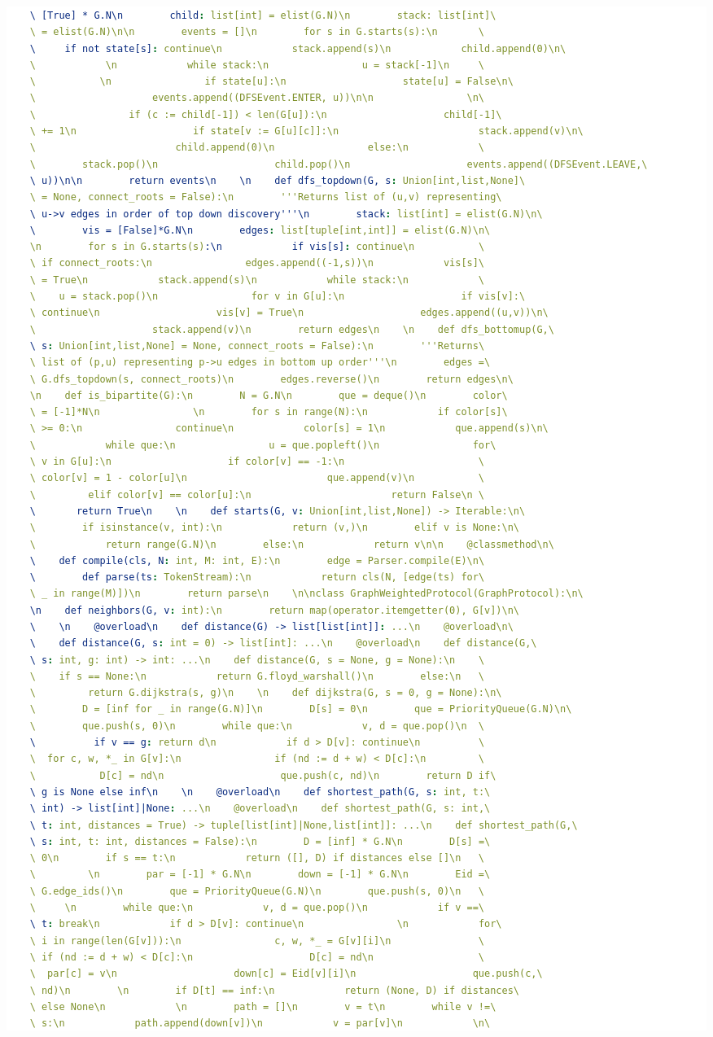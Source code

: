 ```yaml
    \ [True] * G.N\n        child: list[int] = elist(G.N)\n        stack: list[int]\
    \ = elist(G.N)\n\n        events = []\n        for s in G.starts(s):\n       \
    \     if not state[s]: continue\n            stack.append(s)\n            child.append(0)\n\
    \            \n            while stack:\n                u = stack[-1]\n     \
    \           \n                if state[u]:\n                    state[u] = False\n\
    \                    events.append((DFSEvent.ENTER, u))\n\n                \n\
    \                if (c := child[-1]) < len(G[u]):\n                    child[-1]\
    \ += 1\n                    if state[v := G[u][c]]:\n                        stack.append(v)\n\
    \                        child.append(0)\n                else:\n            \
    \        stack.pop()\n                    child.pop()\n                    events.append((DFSEvent.LEAVE,\
    \ u))\n\n        return events\n    \n    def dfs_topdown(G, s: Union[int,list,None]\
    \ = None, connect_roots = False):\n        '''Returns list of (u,v) representing\
    \ u->v edges in order of top down discovery'''\n        stack: list[int] = elist(G.N)\n\
    \        vis = [False]*G.N\n        edges: list[tuple[int,int]] = elist(G.N)\n\
    \n        for s in G.starts(s):\n            if vis[s]: continue\n           \
    \ if connect_roots:\n                edges.append((-1,s))\n            vis[s]\
    \ = True\n            stack.append(s)\n            while stack:\n            \
    \    u = stack.pop()\n                for v in G[u]:\n                    if vis[v]:\
    \ continue\n                    vis[v] = True\n                    edges.append((u,v))\n\
    \                    stack.append(v)\n        return edges\n    \n    def dfs_bottomup(G,\
    \ s: Union[int,list,None] = None, connect_roots = False):\n        '''Returns\
    \ list of (p,u) representing p->u edges in bottom up order'''\n        edges =\
    \ G.dfs_topdown(s, connect_roots)\n        edges.reverse()\n        return edges\n\
    \n    def is_bipartite(G):\n        N = G.N\n        que = deque()\n        color\
    \ = [-1]*N\n                \n        for s in range(N):\n            if color[s]\
    \ >= 0:\n                continue\n            color[s] = 1\n            que.append(s)\n\
    \            while que:\n                u = que.popleft()\n                for\
    \ v in G[u]:\n                    if color[v] == -1:\n                       \
    \ color[v] = 1 - color[u]\n                        que.append(v)\n           \
    \         elif color[v] == color[u]:\n                        return False\n \
    \       return True\n    \n    def starts(G, v: Union[int,list,None]) -> Iterable:\n\
    \        if isinstance(v, int):\n            return (v,)\n        elif v is None:\n\
    \            return range(G.N)\n        else:\n            return v\n\n    @classmethod\n\
    \    def compile(cls, N: int, M: int, E):\n        edge = Parser.compile(E)\n\
    \        def parse(ts: TokenStream):\n            return cls(N, [edge(ts) for\
    \ _ in range(M)])\n        return parse\n    \n\nclass GraphWeightedProtocol(GraphProtocol):\n\
    \n    def neighbors(G, v: int):\n        return map(operator.itemgetter(0), G[v])\n\
    \    \n    @overload\n    def distance(G) -> list[list[int]]: ...\n    @overload\n\
    \    def distance(G, s: int = 0) -> list[int]: ...\n    @overload\n    def distance(G,\
    \ s: int, g: int) -> int: ...\n    def distance(G, s = None, g = None):\n    \
    \    if s == None:\n            return G.floyd_warshall()\n        else:\n   \
    \         return G.dijkstra(s, g)\n    \n    def dijkstra(G, s = 0, g = None):\n\
    \        D = [inf for _ in range(G.N)]\n        D[s] = 0\n        que = PriorityQueue(G.N)\n\
    \        que.push(s, 0)\n        while que:\n            v, d = que.pop()\n  \
    \          if v == g: return d\n            if d > D[v]: continue\n          \
    \  for c, w, *_ in G[v]:\n                if (nd := d + w) < D[c]:\n         \
    \           D[c] = nd\n                    que.push(c, nd)\n        return D if\
    \ g is None else inf\n    \n    @overload\n    def shortest_path(G, s: int, t:\
    \ int) -> list[int]|None: ...\n    @overload\n    def shortest_path(G, s: int,\
    \ t: int, distances = True) -> tuple[list[int]|None,list[int]]: ...\n    def shortest_path(G,\
    \ s: int, t: int, distances = False):\n        D = [inf] * G.N\n        D[s] =\
    \ 0\n        if s == t:\n            return ([], D) if distances else []\n   \
    \         \n        par = [-1] * G.N\n        down = [-1] * G.N\n        Eid =\
    \ G.edge_ids()\n        que = PriorityQueue(G.N)\n        que.push(s, 0)\n   \
    \     \n        while que:\n            v, d = que.pop()\n            if v ==\
    \ t: break\n            if d > D[v]: continue\n                \n            for\
    \ i in range(len(G[v])):\n                c, w, *_ = G[v][i]\n               \
    \ if (nd := d + w) < D[c]:\n                    D[c] = nd\n                  \
    \  par[c] = v\n                    down[c] = Eid[v][i]\n                    que.push(c,\
    \ nd)\n        \n        if D[t] == inf:\n            return (None, D) if distances\
    \ else None\n            \n        path = []\n        v = t\n        while v !=\
    \ s:\n            path.append(down[v])\n            v = par[v]\n            \n\
```